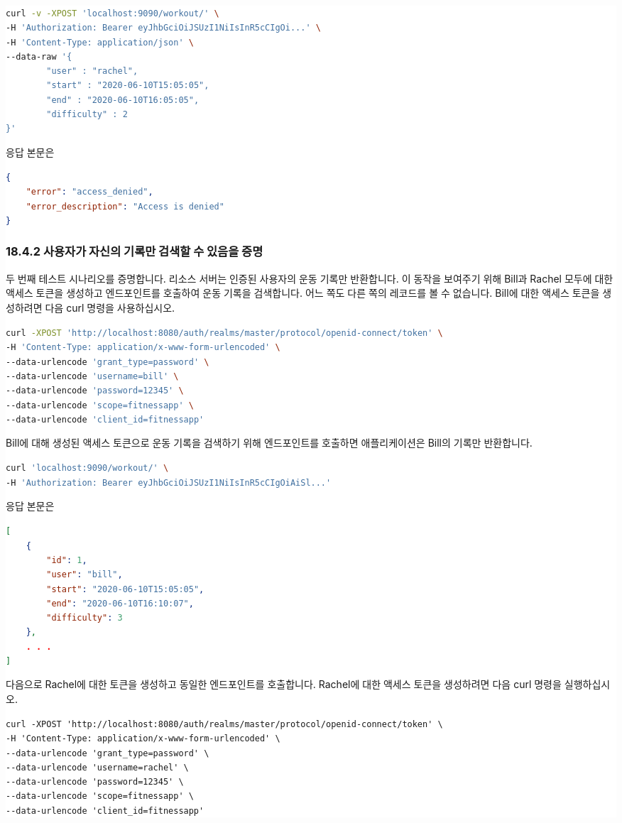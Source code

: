 ```sh
curl -v -XPOST 'localhost:9090/workout/' \
-H 'Authorization: Bearer eyJhbGciOiJSUzI1NiIsInR5cCIgOi...' \
-H 'Content-Type: application/json' \
--data-raw '{
        "user" : "rachel",
        "start" : "2020-06-10T15:05:05",
        "end" : "2020-06-10T16:05:05",
        "difficulty" : 2
}'
```

응답 본문은

```json
{
    "error": "access_denied",
    "error_description": "Access is denied"
}
```
### 18.4.2 사용자가 자신의 기록만 검색할 수 있음을 증명

두 번째 테스트 시나리오를 증명합니다. 리소스 서버는 인증된 사용자의 운동 기록만 반환합니다. 이 동작을 보여주기 위해 Bill과 Rachel 모두에 대한 액세스 토큰을 생성하고 엔드포인트를 호출하여 운동 기록을 검색합니다. 어느 쪽도 다른 쪽의 레코드를 볼 수 없습니다. Bill에 대한 액세스 토큰을 생성하려면 다음 curl 명령을 사용하십시오.

```sh
curl -XPOST 'http://localhost:8080/auth/realms/master/protocol/openid-connect/token' \
-H 'Content-Type: application/x-www-form-urlencoded' \
--data-urlencode 'grant_type=password' \
--data-urlencode 'username=bill' \
--data-urlencode 'password=12345' \
--data-urlencode 'scope=fitnessapp' \
--data-urlencode 'client_id=fitnessapp'
```
Bill에 대해 생성된 액세스 토큰으로 운동 기록을 검색하기 위해 엔드포인트를 호출하면 애플리케이션은 Bill의 기록만 반환합니다.

```sh
curl 'localhost:9090/workout/' \
-H 'Authorization: Bearer eyJhbGciOiJSUzI1NiIsInR5cCIgOiAiSl...'
```
응답 본문은
```json
[
    {
        "id": 1,
        "user": "bill",
        "start": "2020-06-10T15:05:05",
        "end": "2020-06-10T16:10:07",
        "difficulty": 3
    },
    . . .
]
```
다음으로 Rachel에 대한 토큰을 생성하고 동일한 엔드포인트를 호출합니다. Rachel에 대한 액세스 토큰을 생성하려면 다음 curl 명령을 실행하십시오.
```
curl -XPOST 'http://localhost:8080/auth/realms/master/protocol/openid-connect/token' \
-H 'Content-Type: application/x-www-form-urlencoded' \
--data-urlencode 'grant_type=password' \
--data-urlencode 'username=rachel' \
--data-urlencode 'password=12345' \
--data-urlencode 'scope=fitnessapp' \
--data-urlencode 'client_id=fitnessapp'
```
